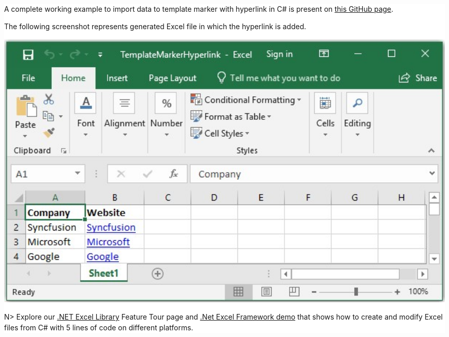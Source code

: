 A complete working example to import data to template marker with hyperlink in C# is present on [this GitHub page](https://github.com/SyncfusionExamples/XlsIO-Examples/tree/master/Import%20Data%20to%20Template/Import%20with%20Hyperlinks).

The following screenshot represents generated Excel file in which the hyperlink is added.

<img src="working-with-template-markers_images/file-formats-xlsio-hyperlink-file.jpeg" alt="Hyperlink File in XLSIO" width="100%" Height="Auto"/>

N> Explore our [.NET Excel Library](https://www.syncfusion.com/document-processing/excel-framework/net) Feature Tour page and [.Net Excel Framework demo](https://www.syncfusion.com/demos/fileformats/excel-library) that shows how to create and modify Excel files from C# with 5 lines of code on different platforms.
